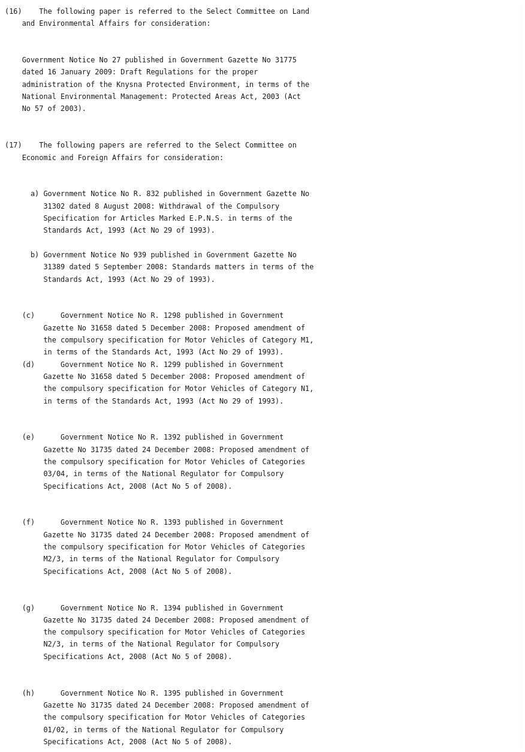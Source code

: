     (16)    The following paper is referred to the Select Committee on Land
        and Environmental Affairs for consideration:


        Government Notice No 27 published in Government Gazette No 31775
        dated 16 January 2009: Draft Regulations for the proper
        administration of the Knysna Protected Environment, in terms of the
        National Environmental Management: Protected Areas Act, 2003 (Act
        No 57 of 2003).


    (17)    The following papers are referred to the Select Committee on
        Economic and Foreign Affairs for consideration:


          a) Government Notice No R. 832 published in Government Gazette No
             31302 dated 8 August 2008: Withdrawal of the Compulsory
             Specification for Articles Marked E.P.N.S. in terms of the
             Standards Act, 1993 (Act No 29 of 1993).

          b) Government Notice No 939 published in Government Gazette No
             31389 dated 5 September 2008: Standards matters in terms of the
             Standards Act, 1993 (Act No 29 of 1993).


        (c)      Government Notice No R. 1298 published in Government
             Gazette No 31658 dated 5 December 2008: Proposed amendment of
             the compulsory specification for Motor Vehicles of Category M1,
             in terms of the Standards Act, 1993 (Act No 29 of 1993).
        (d)      Government Notice No R. 1299 published in Government
             Gazette No 31658 dated 5 December 2008: Proposed amendment of
             the compulsory specification for Motor Vehicles of Category N1,
             in terms of the Standards Act, 1993 (Act No 29 of 1993).


        (e)      Government Notice No R. 1392 published in Government
             Gazette No 31735 dated 24 December 2008: Proposed amendment of
             the compulsory specification for Motor Vehicles of Categories
             03/04, in terms of the National Regulator for Compulsory
             Specifications Act, 2008 (Act No 5 of 2008).


        (f)      Government Notice No R. 1393 published in Government
             Gazette No 31735 dated 24 December 2008: Proposed amendment of
             the compulsory specification for Motor Vehicles of Categories
             M2/3, in terms of the National Regulator for Compulsory
             Specifications Act, 2008 (Act No 5 of 2008).


        (g)      Government Notice No R. 1394 published in Government
             Gazette No 31735 dated 24 December 2008: Proposed amendment of
             the compulsory specification for Motor Vehicles of Categories
             N2/3, in terms of the National Regulator for Compulsory
             Specifications Act, 2008 (Act No 5 of 2008).


        (h)      Government Notice No R. 1395 published in Government
             Gazette No 31735 dated 24 December 2008: Proposed amendment of
             the compulsory specification for Motor Vehicles of Categories
             01/02, in terms of the National Regulator for Compulsory
             Specifications Act, 2008 (Act No 5 of 2008).
